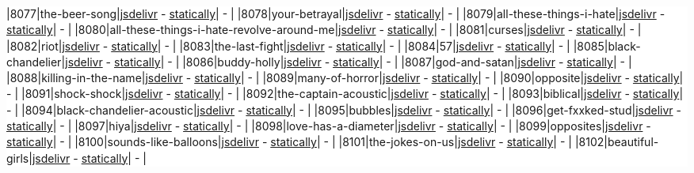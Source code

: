 |8077|the-beer-song|[jsdelivr](https://cdn.jsdelivr.net/gh/dbchord/c1-1-3/5001-10000/8001-8500/the-beer-song.webp) - [statically](https://cdn.statically.io/gh/dbchord/c1-1-3/i/5001-10000/8001-8500/the-beer-song.webp)| - |
|8078|your-betrayal|[jsdelivr](https://cdn.jsdelivr.net/gh/dbchord/c1-1-3/5001-10000/8001-8500/your-betrayal.webp) - [statically](https://cdn.statically.io/gh/dbchord/c1-1-3/i/5001-10000/8001-8500/your-betrayal.webp)| - |
|8079|all-these-things-i-hate|[jsdelivr](https://cdn.jsdelivr.net/gh/dbchord/c1-1-3/5001-10000/8001-8500/all-these-things-i-hate.webp) - [statically](https://cdn.statically.io/gh/dbchord/c1-1-3/i/5001-10000/8001-8500/all-these-things-i-hate.webp)| - |
|8080|all-these-things-i-hate-revolve-around-me|[jsdelivr](https://cdn.jsdelivr.net/gh/dbchord/c1-1-3/5001-10000/8001-8500/all-these-things-i-hate-revolve-around-me.webp) - [statically](https://cdn.statically.io/gh/dbchord/c1-1-3/i/5001-10000/8001-8500/all-these-things-i-hate-revolve-around-me.webp)| - |
|8081|curses|[jsdelivr](https://cdn.jsdelivr.net/gh/dbchord/c1-1-3/5001-10000/8001-8500/curses.webp) - [statically](https://cdn.statically.io/gh/dbchord/c1-1-3/i/5001-10000/8001-8500/curses.webp)| - |
|8082|riot|[jsdelivr](https://cdn.jsdelivr.net/gh/dbchord/c1-1-3/5001-10000/8001-8500/riot.webp) - [statically](https://cdn.statically.io/gh/dbchord/c1-1-3/i/5001-10000/8001-8500/riot.webp)| - |
|8083|the-last-fight|[jsdelivr](https://cdn.jsdelivr.net/gh/dbchord/c1-1-3/5001-10000/8001-8500/the-last-fight.webp) - [statically](https://cdn.statically.io/gh/dbchord/c1-1-3/i/5001-10000/8001-8500/the-last-fight.webp)| - |
|8084|57|[jsdelivr](https://cdn.jsdelivr.net/gh/dbchord/c1-1-3/5001-10000/8001-8500/57.webp) - [statically](https://cdn.statically.io/gh/dbchord/c1-1-3/i/5001-10000/8001-8500/57.webp)| - |
|8085|black-chandelier|[jsdelivr](https://cdn.jsdelivr.net/gh/dbchord/c1-1-3/5001-10000/8001-8500/black-chandelier.webp) - [statically](https://cdn.statically.io/gh/dbchord/c1-1-3/i/5001-10000/8001-8500/black-chandelier.webp)| - |
|8086|buddy-holly|[jsdelivr](https://cdn.jsdelivr.net/gh/dbchord/c1-1-3/5001-10000/8001-8500/buddy-holly.webp) - [statically](https://cdn.statically.io/gh/dbchord/c1-1-3/i/5001-10000/8001-8500/buddy-holly.webp)| - |
|8087|god-and-satan|[jsdelivr](https://cdn.jsdelivr.net/gh/dbchord/c1-1-3/5001-10000/8001-8500/god-and-satan.webp) - [statically](https://cdn.statically.io/gh/dbchord/c1-1-3/i/5001-10000/8001-8500/god-and-satan.webp)| - |
|8088|killing-in-the-name|[jsdelivr](https://cdn.jsdelivr.net/gh/dbchord/c1-1-3/5001-10000/8001-8500/killing-in-the-name.webp) - [statically](https://cdn.statically.io/gh/dbchord/c1-1-3/i/5001-10000/8001-8500/killing-in-the-name.webp)| - |
|8089|many-of-horror|[jsdelivr](https://cdn.jsdelivr.net/gh/dbchord/c1-1-3/5001-10000/8001-8500/many-of-horror.webp) - [statically](https://cdn.statically.io/gh/dbchord/c1-1-3/i/5001-10000/8001-8500/many-of-horror.webp)| - |
|8090|opposite|[jsdelivr](https://cdn.jsdelivr.net/gh/dbchord/c1-1-3/5001-10000/8001-8500/opposite.webp) - [statically](https://cdn.statically.io/gh/dbchord/c1-1-3/i/5001-10000/8001-8500/opposite.webp)| - |
|8091|shock-shock|[jsdelivr](https://cdn.jsdelivr.net/gh/dbchord/c1-1-3/5001-10000/8001-8500/shock-shock.webp) - [statically](https://cdn.statically.io/gh/dbchord/c1-1-3/i/5001-10000/8001-8500/shock-shock.webp)| - |
|8092|the-captain-acoustic|[jsdelivr](https://cdn.jsdelivr.net/gh/dbchord/c1-1-3/5001-10000/8001-8500/the-captain-acoustic.webp) - [statically](https://cdn.statically.io/gh/dbchord/c1-1-3/i/5001-10000/8001-8500/the-captain-acoustic.webp)| - |
|8093|biblical|[jsdelivr](https://cdn.jsdelivr.net/gh/dbchord/c1-1-3/5001-10000/8001-8500/biblical.webp) - [statically](https://cdn.statically.io/gh/dbchord/c1-1-3/i/5001-10000/8001-8500/biblical.webp)| - |
|8094|black-chandelier-acoustic|[jsdelivr](https://cdn.jsdelivr.net/gh/dbchord/c1-1-3/5001-10000/8001-8500/black-chandelier-acoustic.webp) - [statically](https://cdn.statically.io/gh/dbchord/c1-1-3/i/5001-10000/8001-8500/black-chandelier-acoustic.webp)| - |
|8095|bubbles|[jsdelivr](https://cdn.jsdelivr.net/gh/dbchord/c1-1-3/5001-10000/8001-8500/bubbles.webp) - [statically](https://cdn.statically.io/gh/dbchord/c1-1-3/i/5001-10000/8001-8500/bubbles.webp)| - |
|8096|get-fxxked-stud|[jsdelivr](https://cdn.jsdelivr.net/gh/dbchord/c1-1-3/5001-10000/8001-8500/get-fxxked-stud.webp) - [statically](https://cdn.statically.io/gh/dbchord/c1-1-3/i/5001-10000/8001-8500/get-fxxked-stud.webp)| - |
|8097|hiya|[jsdelivr](https://cdn.jsdelivr.net/gh/dbchord/c1-1-3/5001-10000/8001-8500/hiya.webp) - [statically](https://cdn.statically.io/gh/dbchord/c1-1-3/i/5001-10000/8001-8500/hiya.webp)| - |
|8098|love-has-a-diameter|[jsdelivr](https://cdn.jsdelivr.net/gh/dbchord/c1-1-3/5001-10000/8001-8500/love-has-a-diameter.webp) - [statically](https://cdn.statically.io/gh/dbchord/c1-1-3/i/5001-10000/8001-8500/love-has-a-diameter.webp)| - |
|8099|opposites|[jsdelivr](https://cdn.jsdelivr.net/gh/dbchord/c1-1-3/5001-10000/8001-8500/opposites.webp) - [statically](https://cdn.statically.io/gh/dbchord/c1-1-3/i/5001-10000/8001-8500/opposites.webp)| - |
|8100|sounds-like-balloons|[jsdelivr](https://cdn.jsdelivr.net/gh/dbchord/c1-1-3/5001-10000/8001-8500/sounds-like-balloons.webp) - [statically](https://cdn.statically.io/gh/dbchord/c1-1-3/i/5001-10000/8001-8500/sounds-like-balloons.webp)| - |
|8101|the-jokes-on-us|[jsdelivr](https://cdn.jsdelivr.net/gh/dbchord/c1-1-3/5001-10000/8001-8500/the-jokes-on-us.webp) - [statically](https://cdn.statically.io/gh/dbchord/c1-1-3/i/5001-10000/8001-8500/the-jokes-on-us.webp)| - |
|8102|beautiful-girls|[jsdelivr](https://cdn.jsdelivr.net/gh/dbchord/c1-1-3/5001-10000/8001-8500/beautiful-girls.webp) - [statically](https://cdn.statically.io/gh/dbchord/c1-1-3/i/5001-10000/8001-8500/beautiful-girls.webp)| - |